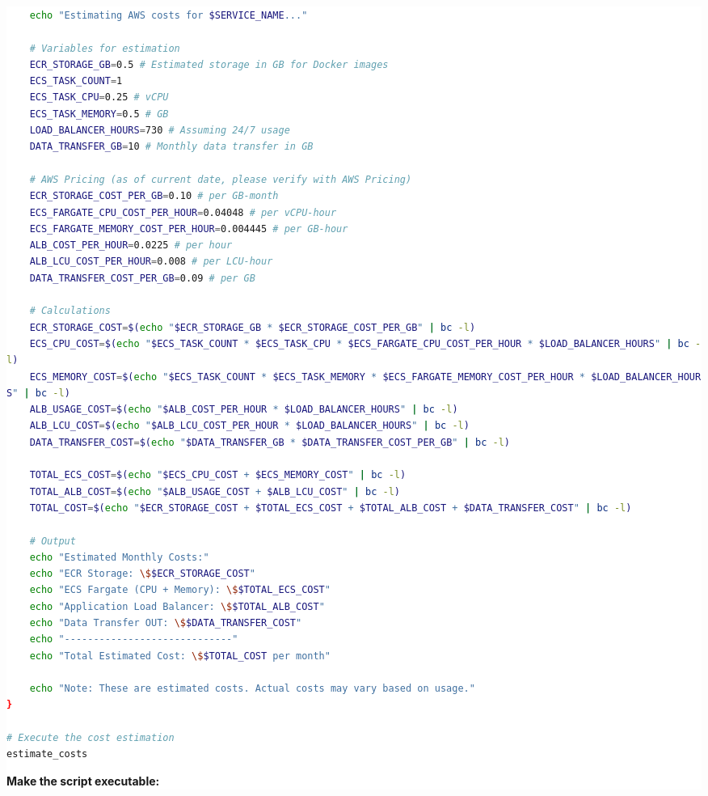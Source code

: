```bash
    echo "Estimating AWS costs for $SERVICE_NAME..."

    # Variables for estimation
    ECR_STORAGE_GB=0.5 # Estimated storage in GB for Docker images
    ECS_TASK_COUNT=1
    ECS_TASK_CPU=0.25 # vCPU
    ECS_TASK_MEMORY=0.5 # GB
    LOAD_BALANCER_HOURS=730 # Assuming 24/7 usage
    DATA_TRANSFER_GB=10 # Monthly data transfer in GB

    # AWS Pricing (as of current date, please verify with AWS Pricing)
    ECR_STORAGE_COST_PER_GB=0.10 # per GB-month
    ECS_FARGATE_CPU_COST_PER_HOUR=0.04048 # per vCPU-hour
    ECS_FARGATE_MEMORY_COST_PER_HOUR=0.004445 # per GB-hour
    ALB_COST_PER_HOUR=0.0225 # per hour
    ALB_LCU_COST_PER_HOUR=0.008 # per LCU-hour
    DATA_TRANSFER_COST_PER_GB=0.09 # per GB

    # Calculations
    ECR_STORAGE_COST=$(echo "$ECR_STORAGE_GB * $ECR_STORAGE_COST_PER_GB" | bc -l)
    ECS_CPU_COST=$(echo "$ECS_TASK_COUNT * $ECS_TASK_CPU * $ECS_FARGATE_CPU_COST_PER_HOUR * $LOAD_BALANCER_HOURS" | bc -l)
    ECS_MEMORY_COST=$(echo "$ECS_TASK_COUNT * $ECS_TASK_MEMORY * $ECS_FARGATE_MEMORY_COST_PER_HOUR * $LOAD_BALANCER_HOURS" | bc -l)
    ALB_USAGE_COST=$(echo "$ALB_COST_PER_HOUR * $LOAD_BALANCER_HOURS" | bc -l)
    ALB_LCU_COST=$(echo "$ALB_LCU_COST_PER_HOUR * $LOAD_BALANCER_HOURS" | bc -l)
    DATA_TRANSFER_COST=$(echo "$DATA_TRANSFER_GB * $DATA_TRANSFER_COST_PER_GB" | bc -l)

    TOTAL_ECS_COST=$(echo "$ECS_CPU_COST + $ECS_MEMORY_COST" | bc -l)
    TOTAL_ALB_COST=$(echo "$ALB_USAGE_COST + $ALB_LCU_COST" | bc -l)
    TOTAL_COST=$(echo "$ECR_STORAGE_COST + $TOTAL_ECS_COST + $TOTAL_ALB_COST + $DATA_TRANSFER_COST" | bc -l)

    # Output
    echo "Estimated Monthly Costs:"
    echo "ECR Storage: \$$ECR_STORAGE_COST"
    echo "ECS Fargate (CPU + Memory): \$$TOTAL_ECS_COST"
    echo "Application Load Balancer: \$$TOTAL_ALB_COST"
    echo "Data Transfer OUT: \$$DATA_TRANSFER_COST"
    echo "-----------------------------"
    echo "Total Estimated Cost: \$$TOTAL_COST per month"

    echo "Note: These are estimated costs. Actual costs may vary based on usage."
}

# Execute the cost estimation
estimate_costs
```

**Make the script executable:**
